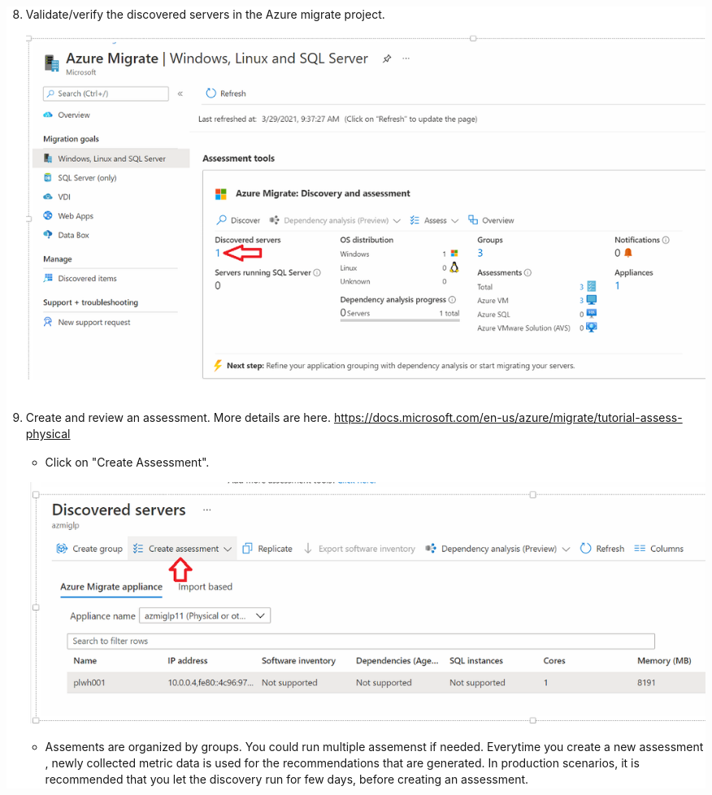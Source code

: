 
8. Validate/verify the discovered servers in the Azure migrate project.

      ![Validate Discovered Server](./images/azmigratediscovery-serverdiscovered.png)

9. Create and review an assessment. More details are here. https://docs.microsoft.com/en-us/azure/migrate/tutorial-assess-physical

    - Click on "Create Assessment".

    ![Create Assessment](./images/azmigratediscoveryiassessment1.png)

    - Assements are organized by groups. You could run multiple assemenst if needed. Everytime you create a new 
      assessment , newly collected metric data is used for the recommendations that are generated. In production scenarios, it is recommended that you let the discovery run for few days, before creating an assessment.
